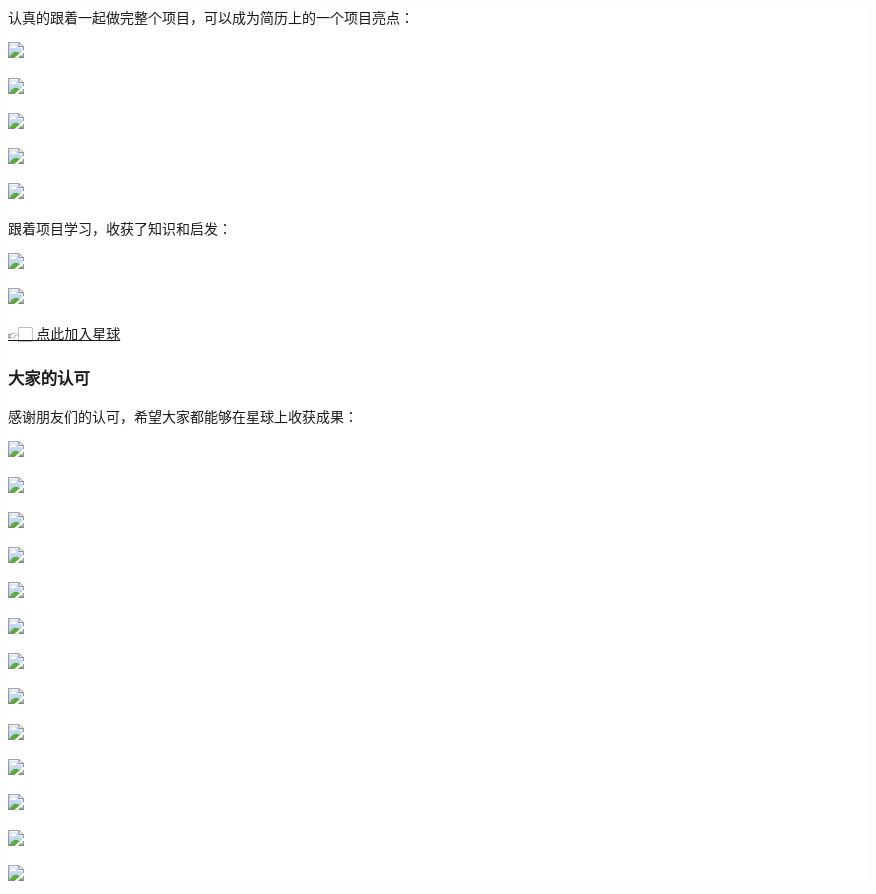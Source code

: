 认真的跟着一起做完整个项目，可以成为简历上的一个项目亮点：

![](https://xingqiu-tuchuang-1256524210.cos.ap-shanghai.myqcloud.com/1285/gYptUzwPV2fuK5sNh6-L-A.png)

![](https://xingqiu-tuchuang-1256524210.cos.ap-shanghai.myqcloud.com/1285/a42-ZeaNXuKFR6v3y_LZHQ.png)

![](https://xingqiu-tuchuang-1256524210.cos.ap-shanghai.myqcloud.com/1285/image-20220622235114284.png)

![](https://xingqiu-tuchuang-1256524210.cos.ap-shanghai.myqcloud.com/1285/zf06WVdMQ3j3MfJuz5_LDQ.png)

![](https://xingqiu-tuchuang-1256524210.cos.ap-shanghai.myqcloud.com/1285/02ZKA5DUckxrxHiZa7gfHA.png)

跟着项目学习，收获了知识和启发：

![](https://xingqiu-tuchuang-1256524210.cos.ap-shanghai.myqcloud.com/1285/3IPK0kopAYt4dVmESibfcg.png)

![](https://xingqiu-tuchuang-1256524210.cos.ap-shanghai.myqcloud.com/1285/TN9DzBRvqGKQAa_qIhig3A.png)

[👉🏻 点此加入星球](/加入星球.md)



### 大家的认可

感谢朋友们的认可，希望大家都能够在星球上收获成果：

![](https://xingqiu-tuchuang-1256524210.cos.ap-shanghai.myqcloud.com/1285/_Kj2HFukreKCWA5raXk_Dg.png)

![](https://xingqiu-tuchuang-1256524210.cos.ap-shanghai.myqcloud.com/1285/1667860511042-09a974ae-dd10-441c-a273-e45be3b59394.png)

![](https://xingqiu-tuchuang-1256524210.cos.ap-shanghai.myqcloud.com/1285/image-20220625144343771.png)

![](https://xingqiu-tuchuang-1256524210.cos.ap-shanghai.myqcloud.com/1285/uZayYo60oiUE-TGmLdl9kw.png)

![](https://xingqiu-tuchuang-1256524210.cos.ap-shanghai.myqcloud.com/1285/image-20220630234059318.png)

![](https://xingqiu-tuchuang-1256524210.cos.ap-shanghai.myqcloud.com/1285/image-20220723141639155.png)

![](https://xingqiu-tuchuang-1256524210.cos.ap-shanghai.myqcloud.com/1285/1666518175760-944219a2-b954-4e81-9228-7191db81a192.png)

![](https://xingqiu-tuchuang-1256524210.cos.ap-shanghai.myqcloud.com/1285/1666518176275-0f2796cc-abcc-4595-b9a3-90b8cce0c468.png)

![](https://xingqiu-tuchuang-1256524210.cos.ap-shanghai.myqcloud.com/1285/1666518176270-c3263b0f-81bf-4e1a-8f46-65b1bfb68ff3.png)

![](https://xingqiu-tuchuang-1256524210.cos.ap-shanghai.myqcloud.com/1285/1667429395186-75bf8ba4-f085-4aa5-982f-3bbed028bf90.png)

![](https://xingqiu-tuchuang-1256524210.cos.ap-shanghai.myqcloud.com/1285/1667429588202-3822ae1e-fa5a-464d-b768-61b2d1ea840a.png)

![](https://xingqiu-tuchuang-1256524210.cos.ap-shanghai.myqcloud.com/1285/1667430726239-f6b8518f-3275-4ee2-bdb7-76f9db571da5.png)

![](https://xingqiu-tuchuang-1256524210.cos.ap-shanghai.myqcloud.com/1285/1667430879546-12f56ae0-545a-4f31-8714-444c32252372.png)
